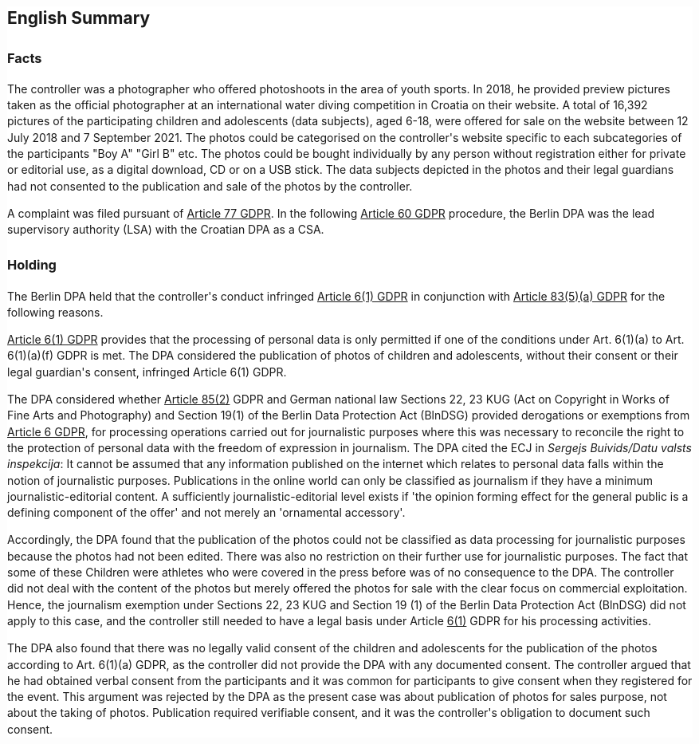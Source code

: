 ## English Summary

### Facts

The controller was a photographer who offered photoshoots in the area of youth sports. In 2018, he provided preview pictures taken as the official photographer at an international water diving competition in Croatia on their website. A total of 16,392 pictures of the participating children and adolescents (data subjects), aged 6-18, were offered for sale on the website between 12 July 2018 and 7 September 2021. The photos could be categorised on the controller's website specific to each subcategories of the participants "Boy A" "Girl B" etc. The photos could be bought individually by any person without registration either for private or editorial use, as a digital download, CD or on a USB stick. The data subjects depicted in the photos and their legal guardians had not consented to the publication and sale of the photos by the controller.

A complaint was filed pursuant of [Article 77 GDPR](/index.php?title=Article_77_GDPR "Article 77 GDPR"). In the following [Article 60 GDPR](/index.php?title=Article_60_GDPR "Article 60 GDPR") procedure, the Berlin DPA was the lead supervisory authority (LSA) with the Croatian DPA as a CSA.

### Holding

The Berlin DPA held that the controller's conduct infringed [Article 6(1) GDPR](/index.php?title=Article_6_GDPR#1 "Article 6 GDPR") in conjunction with [Article 83(5)(a) GDPR](/index.php?title=Article_83_GDPR "Article 83 GDPR") for the following reasons.

[Article 6(1) GDPR](/index.php?title=Article_6_GDPR "Article 6 GDPR") provides that the processing of personal data is only permitted if one of the conditions under Art. 6(1)(a) to Art. 6(1)(a)(f) GDPR is met. The DPA considered the publication of photos of children and adolescents, without their consent or their legal guardian's consent, infringed Article 6(1) GDPR.

The DPA considered whether [Article 85(2)](/index.php?title=Article_85_GDPR "Article 85 GDPR") GDPR and German national law Sections 22, 23 KUG (Act on Copyright in Works of Fine Arts and Photography) and Section 19(1) of the Berlin Data Protection Act (BlnDSG) provided derogations or exemptions from [Article 6 GDPR](/index.php?title=Article_6_GDPR "Article 6 GDPR"), for processing operations carried out for journalistic purposes where this was necessary to reconcile the right to the protection of personal data with the freedom of expression in journalism. The DPA cited the ECJ in _Sergejs Buivids/Datu valsts inspekcija_: It cannot be assumed that any information published on the internet which relates to personal data falls within the notion of journalistic purposes. Publications in the online world can only be classified as journalism if they have a minimum journalistic-editorial content. A sufficiently journalistic-editorial level exists if 'the opinion­ forming effect for the general public is a defining component of the offer' and not merely an 'ornamental accessory'.

Accordingly, the DPA found that the publication of the photos could not be classified as data processing for journalistic purposes because the photos had not been edited. There was also no restriction on their further use for journalistic purposes. The fact that some of these Children were athletes who were covered in the press before was of no consequence to the DPA. The controller did not deal with the content of the photos but merely offered the photos for sale with the clear focus on commercial exploitation. Hence, the journalism exemption under Sections 22, 23 KUG and Section 19 (1) of the Berlin Data Protection Act (BlnDSG) did not apply to this case, and the controller still needed to have a legal basis under Article [6(1)](/index.php?title=Article_6_GDPR "Article 6 GDPR") GDPR for his processing activities.

The DPA also found that there was no legally valid consent of the children and adolescents for the publication of the photos according to Art. 6(1)(a) GDPR, as the controller did not provide the DPA with any documented consent. The controller argued that he had obtained verbal consent from the participants and it was common for participants to give consent when they registered for the event. This argument was rejected by the DPA as the present case was about publication of photos for sales purpose, not about the taking of photos. Publication required verifiable consent, and it was the controller's obligation to document such consent.
